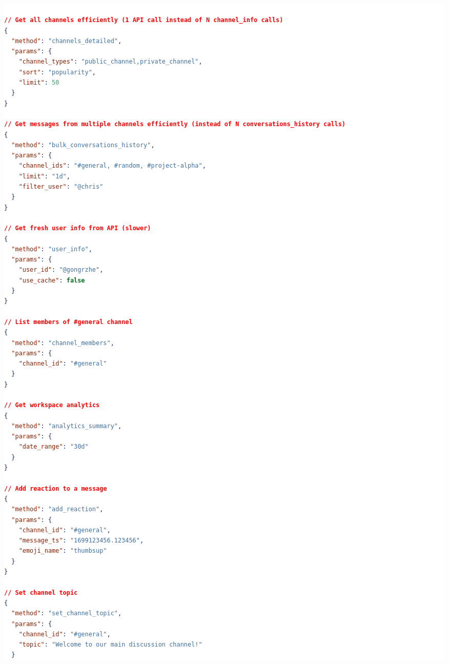 ```json

// Get all channels efficiently (1 API call instead of N channel_info calls)
{
  "method": "channels_detailed",
  "params": {
    "channel_types": "public_channel,private_channel",
    "sort": "popularity",
    "limit": 50
  }
}

// Get messages from multiple channels efficiently (instead of N conversations_history calls)
{
  "method": "bulk_conversations_history",
  "params": {
    "channel_ids": "#general, #random, #project-alpha",
    "limit": "1d",
    "filter_user": "@chris"
  }
}

// Get fresh user info from API (slower)
{
  "method": "user_info", 
  "params": {
    "user_id": "@gongrzhe",
    "use_cache": false
  }
}

// List members of #general channel
{
  "method": "channel_members",
  "params": {
    "channel_id": "#general"
  }
}

// Get workspace analytics
{
  "method": "analytics_summary",
  "params": {
    "date_range": "30d"
  }
}

// Add reaction to a message
{
  "method": "add_reaction",
  "params": {
    "channel_id": "#general",
    "message_ts": "1699123456.123456",
    "emoji_name": "thumbsup"
  }
}

// Set channel topic
{
  "method": "set_channel_topic",
  "params": {
    "channel_id": "#general",
    "topic": "Welcome to our main discussion channel!"
  }
```